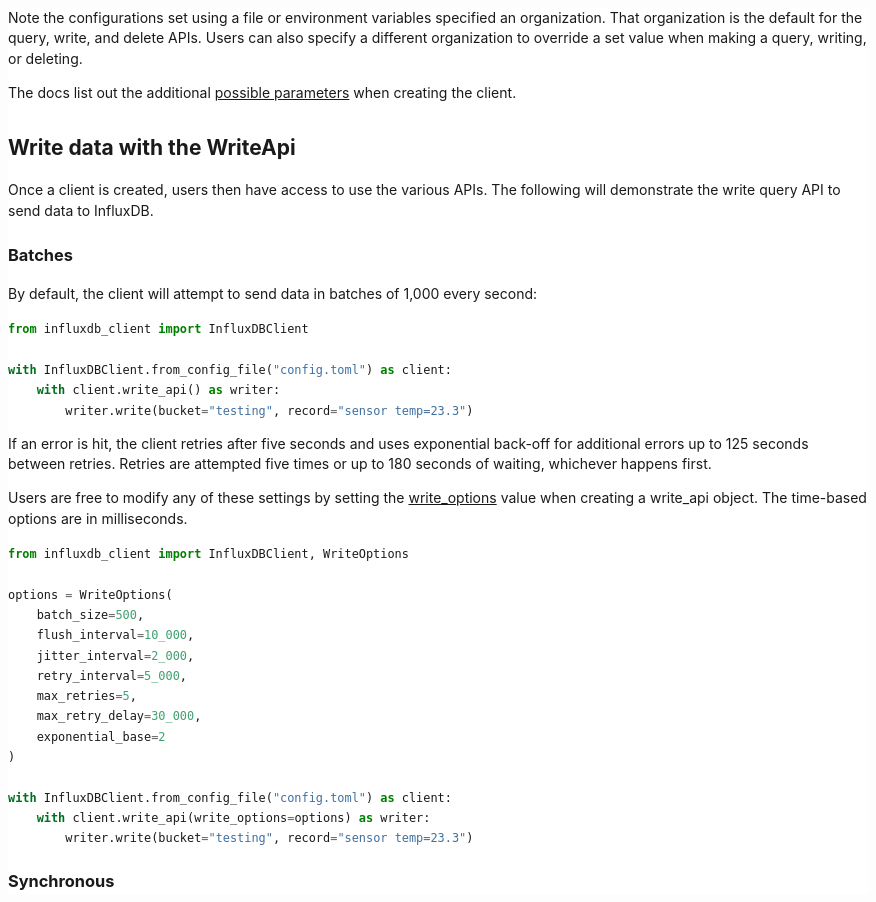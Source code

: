 Note the configurations set using a file or environment variables specified an
organization. That organization is the default for the query, write, and delete
APIs. Users can also specify a different organization to override a set value
when making a query, writing, or deleting.

The docs list out the additional [possible parameters][34] when creating the
client.

[34]: https://influxdb-client.readthedocs.io/en/stable/api.html#influxdb_client.InfluxDBClient

## Write data with the WriteApi

Once a client is created, users then have access to use the various APIs. The
following will demonstrate the write query API to send data to InfluxDB.

### Batches

By default, the client will attempt to send data in batches of 1,000 every
second:

```python
from influxdb_client import InfluxDBClient

with InfluxDBClient.from_config_file("config.toml") as client:
    with client.write_api() as writer:
        writer.write(bucket="testing", record="sensor temp=23.3")
```

If an error is hit, the client retries after five seconds and uses exponential
back-off for additional errors up to 125 seconds between retries. Retries are
attempted five times or up to 180 seconds of waiting, whichever happens first.

Users are free to modify any of these settings by setting the
[write_options][40] value when creating a write_api object. The time-based
options are in milliseconds.

```python
from influxdb_client import InfluxDBClient, WriteOptions

options = WriteOptions(
    batch_size=500,
    flush_interval=10_000,
    jitter_interval=2_000,
    retry_interval=5_000,
    max_retries=5,
    max_retry_delay=30_000,
    exponential_base=2
)

with InfluxDBClient.from_config_file("config.toml") as client:
    with client.write_api(write_options=options) as writer:
        writer.write(bucket="testing", record="sensor temp=23.3")
```

[40]: https://influxdb-client.readthedocs.io/en/stable/usage.html?highlight=max_retry_delay#batching

### Synchronous


[1]: https://www.influxdata.com/
[2]: https://docs.influxdata.com/influxdb/cloud/api-guide/client-libraries/
[3]: https://www.influxdata.com/blog/tldr-influxdb-client-libraries/
[3]: https://www.influxdata.com/blog/tldr-influxdb-client-libraries/
[4]: https://docs.influxdata.com/influxdb/cloud/api-guide/client-libraries/python/
[5]: https://docs.influxdata.com/influxdb/cloud/api-guide/client-libraries/browserjs/
[6]: https://docs.influxdata.com/influxdb/cloud/api-guide/client-libraries/go/
[7]: https://github.com/influxdata/influxdb-client-csharp
[8]: https://github.com/influxdata/influxdb-client-java
[9]: https://www.influxdata.com/blog/influxdb-python-client-library-deep-dive-writeapi/
[10]: https://pypi.org/project/influxdb-client/
[12]: https://github.com/closeio/ciso8601
[13]: https://pandas.pydata.org/
[14]: https://pandas.pydata.org/pandas-docs/stable/user_guide/dsintro.html#dataframe
[11]: https://influxdb-client.readthedocs.io/en/stable/
[15]: https://github.com/influxdata/influxdb-client-python
[20]: https://influxdb-client.readthedocs.io/en/stable/api.html#influxdbclient
[21]: https://influxdb-client.readthedocs.io/en/stable/api.html#writeapi
[22]: https://influxdb-client.readthedocs.io/en/stable/api.html#queryapi
[23]: https://influxdb-client.readthedocs.io/en/stable/api.html#deleteapi
[24]: https://influxdb-client.readthedocs.io/en/stable/api.html#tasksapi
[25]: https://influxdb-client.readthedocs.io/en/stable/api.html#invokablescriptsapi
[26]: https://www.influxdata.com/blog/tldr-influxdb-tech-tips-api-invokable-scripts-influxdb-cloud/
[27]: https://influxdb-client.readthedocs.io/en/stable/api.html#bucketsapi
[28]: https://influxdb-client.readthedocs.io/en/stable/api.html#organizationsapi
[29]: https://influxdb-client.readthedocs.io/en/stable/api.html#usersapi
[30]: https://influxdb-client.readthedocs.io/en/stable/api.html#labelsapi
[31]: https://www.youtube.com/playlist?list=PLYt2jfZorkDoqh4Y_Kzs_D_WfiafmOLQ-
[32]: https://influxdb-client.readthedocs.io/en/stable/api.html#influxdb_client.InfluxDBClient.from_config_file
[33]: https://influxdb-client.readthedocs.io/en/stable/api.html#influxdb_client.InfluxDBClient.from_env_properties
[50]: https://docs.influxdata.com/influxdb/cloud/reference/syntax/line-protocol/
[51]: https://influxdb-client.readthedocs.io/en/stable/api.html#influxdb_client.client.write.point.Point
[55]: https://pandas.pydata.org/pandas-docs/stable/user_guide/dsintro.html#dataframe
[56]: https://pandas.pydata.org/pandas-docs/stable/reference/api/pandas.DataFrame.html
[52]: https://docs.python.org/3/library/dataclasses.html
[53]: https://peps.python.org/pep-0557/
[54]: https://docs.python.org/library/collections.html#collections.namedtuple
[60]: https://github.com/influxdata/influxdb-client-python
[61]: https://www.influxdata.com/
[62]: https://docs.influxdata.com/influxdb/cloud/api-guide/client-libraries/